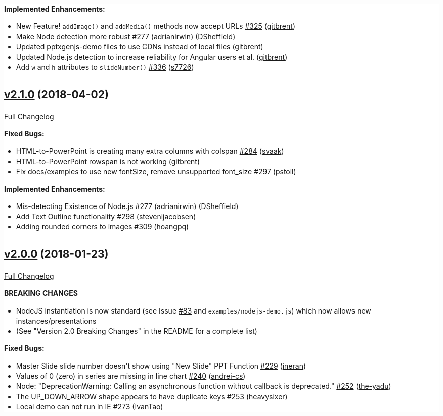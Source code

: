
**Implemented Enhancements:**
- New Feature! `addImage()` and `addMedia()` methods now accept URLs [\#325](https://github.com/gitbrent/PptxGenJS/pull/325) ([gitbrent](https://github.com/gitbrent))
- Make Node detection more robust [\#277](https://github.com/gitbrent/PptxGenJS/issues/277) ([adrianirwin](https://github.com/adrianirwin)) ([DSheffield](https://github.com/DSheffield))
- Updated pptxgenjs-demo files to use CDNs instead of local files ([gitbrent](https://github.com/gitbrent))
- Updated Node.js detection to increase reliability for Angular users et al. ([gitbrent](https://github.com/gitbrent))
- Add `w` and `h` attributes to `slideNumber()` [\#336](https://github.com/gitbrent/PptxGenJS/issues/336) ([s7726](https://github.com/s7726))



## [v2.1.0](https://github.com/gitbrent/pptxgenjs/tree/v2.1.0) (2018-04-02)
[Full Changelog](https://github.com/gitbrent/pptxgenjs/compare/v2.0.0...v2.1.0)

**Fixed Bugs:**
- HTML-to-PowerPoint is creating many extra columns with colspan [\#284](https://github.com/gitbrent/PptxGenJS/issues/284) ([svaak](https://github.com/svaak))
- HTML-to-PowerPoint rowspan is not working ([gitbrent](https://github.com/gitbrent))
- Fix docs/examples to use new fontSize, remove unsupported font_size [\#297](https://github.com/gitbrent/PptxGenJS/issues/297) ([pstoll](https://github.com/pstoll))

**Implemented Enhancements:**
- Mis-detecting Existence of Node.js [\#277](https://github.com/gitbrent/PptxGenJS/issues/277) ([adrianirwin](https://github.com/adrianirwin)) ([DSheffield](https://github.com/DSheffield))
- Add Text Outline functionality [\#298](https://github.com/gitbrent/PptxGenJS/issues/298) ([stevenljacobsen](https://github.com/stevenljacobsen))
- Adding rounded corners to images [\#309](https://github.com/gitbrent/PptxGenJS/issues/309) ([hoangpq](https://github.com/hoangpq))



## [v2.0.0](https://github.com/gitbrent/pptxgenjs/tree/v2.0.0) (2018-01-23)
[Full Changelog](https://github.com/gitbrent/pptxgenjs/compare/v1.10.0...v2.0.0)

**BREAKING CHANGES**
- NodeJS instantiation is now standard (see Issue [\#83](https://github.com/gitbrent/PptxGenJS/issues/83) and `examples/nodejs-demo.js`) which now allows new instances/presentations
- (See "Version 2.0 Breaking Changes" in the README for a complete list)

**Fixed Bugs:**
- Master Slide slide number doesn't show using "New Slide" PPT Function [\#229](https://github.com/gitbrent/PptxGenJS/issues/229) ([ineran](https://github.com/ineran))
- Values of 0 (zero) in series are missing in line chart [\#240](https://github.com/gitbrent/PptxGenJS/issues/240) ([andrei-cs](https://github.com/andrei-cs))
- Node: "DeprecationWarning: Calling an asynchronous function without callback is deprecated." [\#252](https://github.com/gitbrent/PptxGenJS/issues/252) ([the-yadu](https://github.com/the-yadu))
- The UP_DOWN_ARROW shape appears to have duplicate keys [\#253](https://github.com/gitbrent/PptxGenJS/issues/253) ([heavysixer](https://github.com/heavysixer))
- Local demo can not run in IE [\#273](https://github.com/gitbrent/PptxGenJS/issues/273) ([IvanTao](https://github.com/IvanTao))
